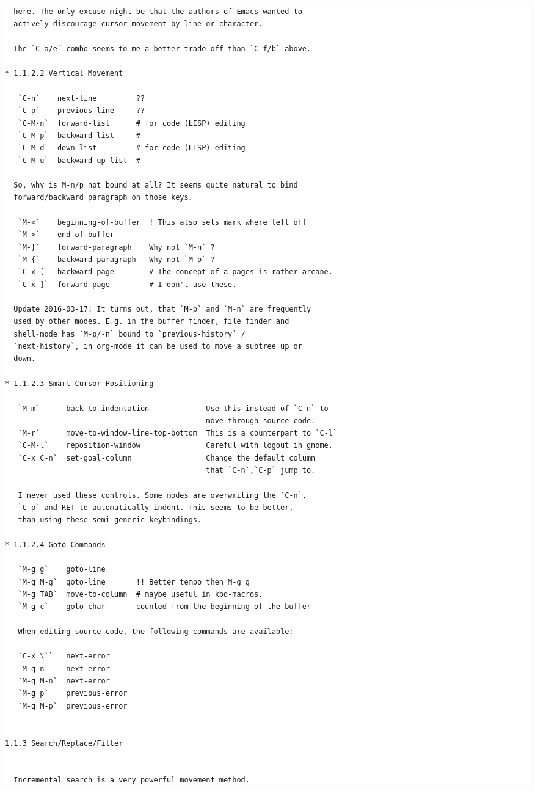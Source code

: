 ~~~~~~~~~~~~~~~~~~~~~~~~~~~~~~~~~~~~~~~~~~~~~~~~~~~~~~~~~~~~~~~~~~~~~~~~~~~~~~~~
  here. The only excuse might be that the authors of Emacs wanted to
  actively discourage cursor movement by line or character.

  The `C-a/e` combo seems to me a better trade-off than `C-f/b` above.

* 1.1.2.2 Vertical Movement

   `C-n`    next-line         ??
   `C-p`    previous-line     ??
   `C-M-n`  forward-list      # for code (LISP) editing
   `C-M-p`  backward-list     #
   `C-M-d`  down-list         # for code (LISP) editing
   `C-M-u`  backward-up-list  #

  So, why is M-n/p not bound at all? It seems quite natural to bind
  forward/backward paragraph on those keys.

   `M-<`    beginning-of-buffer  ! This also sets mark where left off
   `M->`    end-of-buffer
   `M-}`    forward-paragraph    Why not `M-n` ?
   `M-{`    backward-paragraph   Why not `M-p` ?
   `C-x [`  backward-page        # The concept of a pages is rather arcane.
   `C-x ]`  forward-page         # I don't use these.

  Update 2016-03-17: It turns out, that `M-p` and `M-n` are frequently
  used by other modes. E.g. in the buffer finder, file finder and
  shell-mode has `M-p/-n` bound to `previous-history` /
  `next-history`, in org-mode it can be used to move a subtree up or
  down.

* 1.1.2.3 Smart Cursor Positioning

   `M-m`      back-to-indentation             Use this instead of `C-n` to
                                              move through source code.
   `M-r`      move-to-window-line-top-bottom  This is a counterpart to `C-l`
   `C-M-l`    reposition-window               Careful with logout in gnome.
   `C-x C-n`  set-goal-column                 Change the default column
                                              that `C-n`,`C-p` jump to.

   I never used these controls. Some modes are overwriting the `C-n`,
   `C-p` and RET to automatically indent. This seems to be better,
   than using these semi-generic keybindings.

* 1.1.2.4 Goto Commands

   `M-g g`    goto-line
   `M-g M-g`  goto-line       !! Better tempo then M-g g
   `M-g TAB`  move-to-column  # maybe useful in kbd-macros.
   `M-g c`    goto-char       counted from the beginning of the buffer

   When editing source code, the following commands are available:

   `C-x \``   next-error
   `M-g n`    next-error
   `M-g M-n`  next-error
   `M-g p`    previous-error
   `M-g M-p`  previous-error


1.1.3 Search/Replace/Filter
---------------------------

  Incremental search is a very powerful movement method.
~~~~~~~~~~~~~~~~~~~~~~~~~~~~~~~~~~~~~~~~~~~~~~~~~~~~~~~~~~~~~~~~~~~~~~~~~~~~~~~~